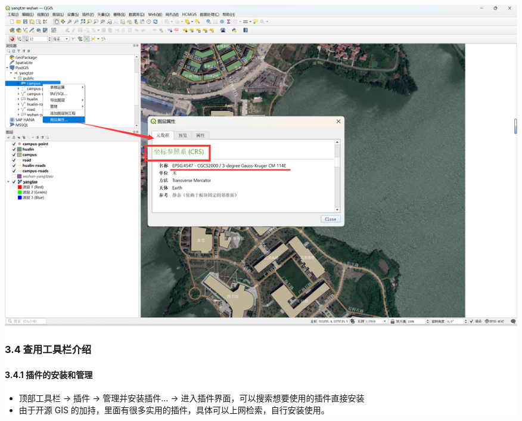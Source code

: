 ![image-20221005123939818](img/image-20221005123939818.png)

### 3.4 查用工具栏介绍

#### 3.4.1 插件的安装和管理

- 顶部工具栏 → 插件 → 管理并安装插件... → 进入插件界面，可以搜索想要使用的插件直接安装
- 由于开源 GIS 的加持，里面有很多实用的插件，具体可以上网检索，自行安装使用。

